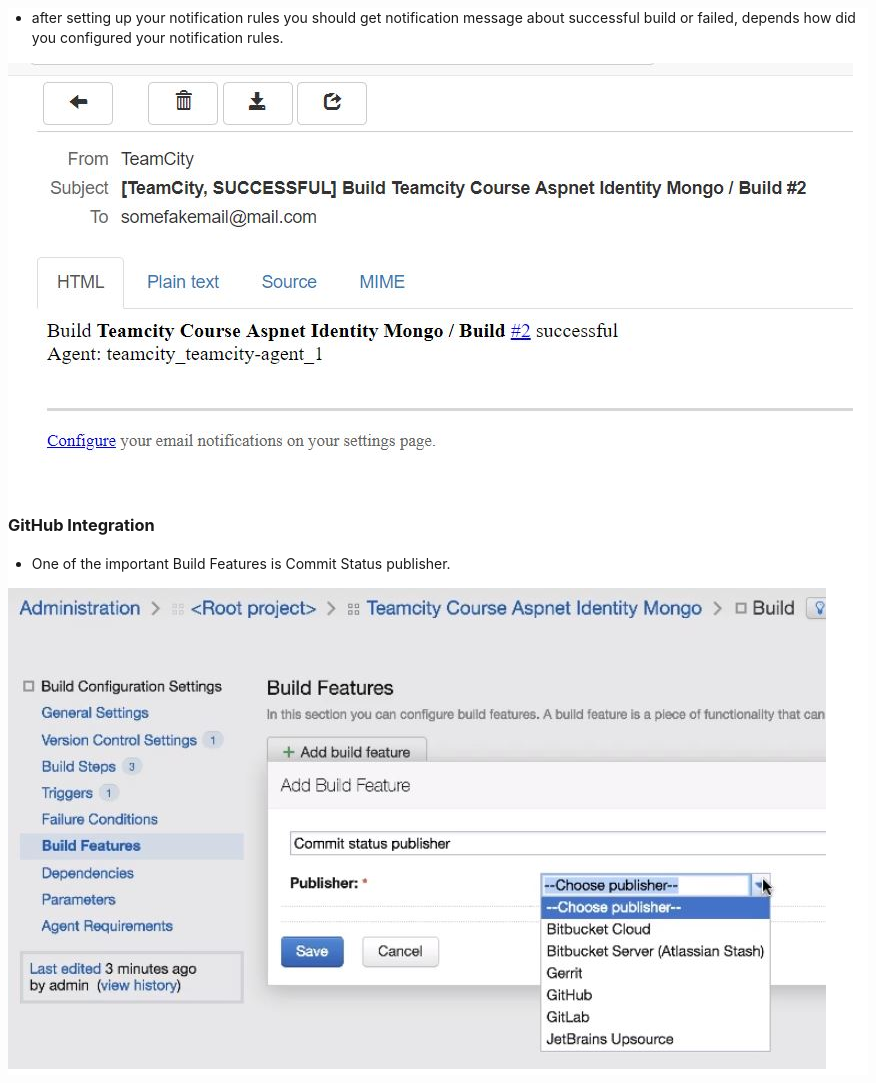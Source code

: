 * after setting up your notification rules you should get notification message about successful build or failed, depends how did you configured your notification rules. 

![img](https://github.com/Bes0n/pluralsight/blob/master/teamcity/images/img25.JPG)

### GitHub Integration
* One of the important Build Features is Commit Status publisher. 

![img](https://github.com/Bes0n/pluralsight/blob/master/teamcity/images/img26.JPG)
